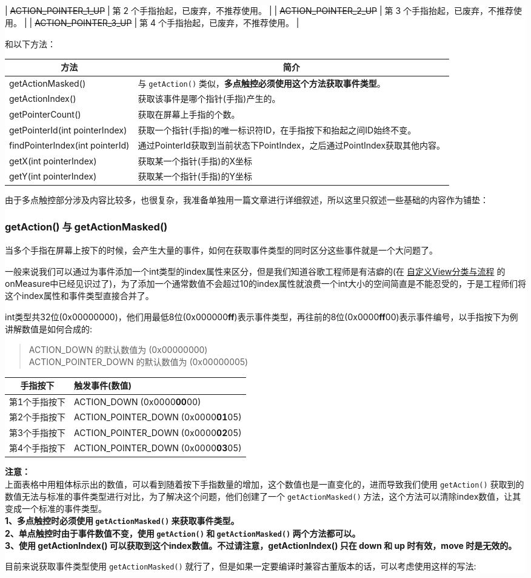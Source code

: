 | ~~ACTION_POINTER\_1\_UP~~   | 第 2 个手指抬起，已废弃，不推荐使用。           |
| ~~ACTION_POINTER\_2\_UP~~   | 第 3 个手指抬起，已废弃，不推荐使用。           |
| ~~ACTION_POINTER\_3\_UP~~   | 第 4 个手指抬起，已废弃，不推荐使用。           |

和以下方法：

| 方法                              | 简介                                       |
| ------------------------------- | ---------------------------------------- |
| getActionMasked()               | 与 `getAction()` 类似，**多点触控必须使用这个方法获取事件类型**。 |
| getActionIndex()                | 获取该事件是哪个指针(手指)产生的。                       |
| getPointerCount()               | 获取在屏幕上手指的个数。                             |
| getPointerId(int pointerIndex)  | 获取一个指针(手指)的唯一标识符ID，在手指按下和抬起之间ID始终不变。     |
| findPointerIndex(int pointerId) | 通过PointerId获取到当前状态下PointIndex，之后通过PointIndex获取其他内容。 |
| getX(int pointerIndex)          | 获取某一个指针(手指)的X坐标                          |
| getY(int pointerIndex)          | 获取某一个指针(手指)的Y坐标                          |

由于多点触控部分涉及内容比较多，也很复杂，我准备单独用一篇文章进行详细叙述，所以这里只叙述一些基础的内容作为铺垫：

### getAction() 与 getActionMasked()

当多个手指在屏幕上按下的时候，会产生大量的事件，如何在获取事件类型的同时区分这些事件就是一个大问题了。

一般来说我们可以通过为事件添加一个int类型的index属性来区分，但是我们知道谷歌工程师是有洁癖的(在 [自定义View分类与流程][customview/CustomViewProcess] 的onMeasure中已经见识过了)，为了添加一个通常数值不会超过10的index属性就浪费一个int大小的空间简直是不能忍受的，于是工程师们将这个index属性和事件类型直接合并了。

int类型共32位(0x00000000)，他们用最低8位(0x000000**ff**)表示事件类型，再往前的8位(0x0000**ff**00)表示事件编号，以手指按下为例讲解数值是如何合成的:

> ACTION_DOWN                   的默认数值为 (0x00000000)  
> ACTION_POINTER_DOWN 的默认数值为 (0x00000005)

|  手指按下   | 触发事件(数值)                                 |
| :-----: | :--------------------------------------- |
| 第1个手指按下 | ACTION_DOWN                  (0x0000**00**00) |
| 第2个手指按下 | ACTION_POINTER_DOWN (0x0000**01**05)     |
| 第3个手指按下 | ACTION_POINTER_DOWN (0x0000**02**05)     |
| 第4个手指按下 | ACTION_POINTER_DOWN (0x0000**03**05)     |

**注意：**  
上面表格中用粗体标示出的数值，可以看到随着按下手指数量的增加，这个数值也是一直变化的，进而导致我们使用 `getAction()` 获取到的数值无法与标准的事件类型进行对比，为了解决这个问题，他们创建了一个 `getActionMasked()` 方法，这个方法可以清除index数值，让其变成一个标准的事件类型。  
**1、多点触控时必须使用 `getActionMasked()` 来获取事件类型。**  
**2、单点触控时由于事件数值不变，使用 `getAction()` 和 `getActionMasked()` 两个方法都可以。**  
**3、使用 getActionIndex() 可以获取到这个index数值。不过请注意，getActionIndex() 只在 down 和 up 时有效，move 时是无效的。**

目前来说获取事件类型使用 `getActionMasked()` 就行了，但是如果一定要编译时兼容古董版本的话，可以考虑使用这样的写法:


[customview/CoordinateSystem]: http://www.gcssloop.com/customview/CoordinateSystem	"安卓自定义View基础-坐标系"
[customview/CustomViewProcess]: http://www.gcssloop.com/customview/CustomViewProcess	"安卓自定义View进阶-分类与流程"
[customview/dispatch-touchevent-theory]: http://www.gcssloop.com/customview/dispatch-touchevent-theory	"安卓自定义View进阶-事件分发机制原理"
[customview/dispatch-touchevent-source]: http://www.gcssloop.com/customview/dispatch-touchevent-source	"安卓自定义View进阶-事件分发机制详解"
